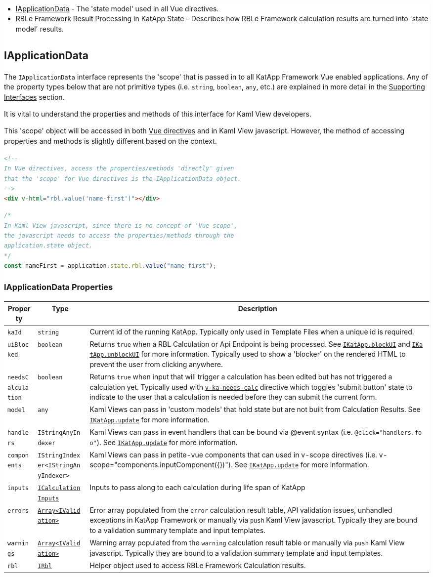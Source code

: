 - [IApplicationData](#IApplicationData) - The 'state model' used in all Vue directives.
- [RBLe Framework Result Processing in KatApp State](#rble-framework-result-processing-in-katapp-state) - Describes how RBLe Framework calculation results are turned into 'state model' results.

## IApplicationData

The `IApplicationData` interface represents the 'scope' that is passed in to all KatApp Framework Vue enabled applications. Any of the property types below that are not primitive types (i.e. `string`, `boolean`, `any`, etc.) are explained in more detail in the [Supporting Interfaces](#supporting-interfaces) section. 

It is vital to understand the properties and methods of this interface for Kaml View developers.

This 'scope' object will be accessed in both [Vue directives](#common-vue-directives) and in Kaml View javascript.  However, the method of accessing properties and methods is slightly different based on the context.

```html
<!-- 
In Vue directives, access the properties/methods 'directly' given 
that the 'scope' for Vue directives is the IApplicationData object.
-->
<div v-html="rbl.value('name-first')"></div>
```

```javascript
/*
In Kaml View javascript, since there is no concept of 'Vue scope', 
the javascript needs to access the properties/methods through the
application.state object.
*/
const nameFirst = application.state.rbl.value("name-first");
```

### IApplicationData Properties

Property | Type | Description
---|---|---
`kaId` | `string` | Current id of the running KatApp.  Typically only used in Template Files when a unique id is required.
`uiBlocked` | `boolean` | Returns `true` when a RBL Calculation or Api Endpoint is being processed.  See [`IKatApp.blockUI`](#IKatApp.blockUI) and [`IKatApp.unblockUI`](#IKatApp.unblockUI) for more information. Typically used to show a 'blocker' on the rendered HTML to prevent the user from clicking anywhere.
`needsCalculation` | `boolean` | Returns `true` when input that will trigger a calculation has been edited but has not triggered a calculation yet.  Typically used with [`v-ka-needs-calc`](#v-ka-needs-calc) directive which toggles 'submit button' state to indicate to the user that a calculation is needed before they can submit the current form.
`model` | `any` | Kaml Views can pass in 'custom models' that hold state but are not built from Calculation Results. See [`IKatApp.update`](#IKatApp.update) for more information.
`handlers` | `IStringAnyIndexer` | Kaml Views can pass in event handlers that can be bound via @event syntax (i.e. `@click="handlers.foo"`). See [`IKatApp.update`](#IKatApp.update) for more information.
`components` | `IStringIndexer<IStringAnyIndexer>` | Kaml Views can pass in petite-vue components that can used in v-scope directives (i.e. v-scope="components.inputComponent({})"). See [`IKatApp.update`](#IKatApp.update) for more information.
`inputs` | [`ICalculationInputs`](#icalculationinputs) | Inputs to pass along to each calculation during life span of KatApp
`errors` | [`Array<IValidation>`](#ivalidation) | Error array populated from the `error` calculation result table, API validation issues, unhandled exceptions in KatApp Framework or manually via `push` Kaml View javascript.  Typically they are bound to a validation summary template and input templates.
`warnings` | [`Array<IValidation>`](#ivalidation) | Warning array populated from the `warning` calculation result table or manually via `push` Kaml View javascript.  Typically they are bound to a validation summary template and input templates.
`rbl` | [`IRbl`](#irbl) | Helper object used to access RBLe Framework Calculation results.
